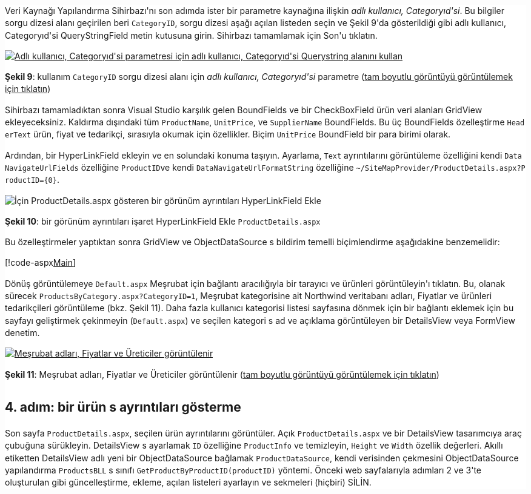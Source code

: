 
Veri Kaynağı Yapılandırma Sihirbazı'nı son adımda ister bir parametre kaynağına ilişkin *adlı kullanıcı, Categoryıd'si*. Bu bilgiler sorgu dizesi alanı geçirilen beri `CategoryID`, sorgu dizesi aşağı açılan listeden seçin ve Şekil 9'da gösterildiği gibi adlı kullanıcı, Categoryıd'si QueryStringField metin kutusuna girin. Sihirbazı tamamlamak için Son'u tıklatın.


[![Adlı kullanıcı, Categoryıd'si parametresi için adlı kullanıcı, Categoryıd'si Querystring alanını kullan](building-a-custom-database-driven-site-map-provider-vb/_static/image9.gif)](building-a-custom-database-driven-site-map-provider-vb/_static/image11.png)

**Şekil 9**: kullanım `CategoryID` sorgu dizesi alanı için *adlı kullanıcı, Categoryıd'si* parametre ([tam boyutlu görüntüyü görüntülemek için tıklatın](building-a-custom-database-driven-site-map-provider-vb/_static/image12.png))


Sihirbazı tamamladıktan sonra Visual Studio karşılık gelen BoundFields ve bir CheckBoxField ürün veri alanları GridView ekleyeceksiniz. Kaldırma dışındaki tüm `ProductName`, `UnitPrice`, ve `SupplierName` BoundFields. Bu üç BoundFields özelleştirme `HeaderText` ürün, fiyat ve tedarikçi, sırasıyla okumak için özellikler. Biçim `UnitPrice` BoundField bir para birimi olarak.

Ardından, bir HyperLinkField ekleyin ve en solundaki konuma taşıyın. Ayarlama, `Text` ayrıntılarını görüntüleme özelliğini kendi `DataNavigateUrlFields` özelliğine `ProductID`ve kendi `DataNavigateUrlFormatString` özelliğine `~/SiteMapProvider/ProductDetails.aspx?ProductID={0}`.


![İçin ProductDetails.aspx gösteren bir görünüm ayrıntıları HyperLinkField Ekle](building-a-custom-database-driven-site-map-provider-vb/_static/image10.gif)

**Şekil 10**: bir görünüm ayrıntıları işaret HyperLinkField Ekle `ProductDetails.aspx`


Bu özelleştirmeler yaptıktan sonra GridView ve ObjectDataSource s bildirim temelli biçimlendirme aşağıdakine benzemelidir:


[!code-aspx[Main](building-a-custom-database-driven-site-map-provider-vb/samples/sample3.aspx)]

Dönüş görüntülemeye `Default.aspx` Meşrubat için bağlantı aracılığıyla bir tarayıcı ve ürünleri görüntüleyin'ı tıklatın. Bu, olanak sürecek `ProductsByCategory.aspx?CategoryID=1`, Meşrubat kategorisine ait Northwind veritabanı adları, Fiyatlar ve ürünleri tedarikçileri görüntüleme (bkz. Şekil 11). Daha fazla kullanıcı kategorisi listesi sayfasına dönmek için bir bağlantı eklemek için bu sayfayı geliştirmek çekinmeyin (`Default.aspx`) ve seçilen kategori s ad ve açıklama görüntüleyen bir DetailsView veya FormView denetim.


[![Meşrubat adları, Fiyatlar ve Üreticiler görüntülenir](building-a-custom-database-driven-site-map-provider-vb/_static/image11.gif)](building-a-custom-database-driven-site-map-provider-vb/_static/image13.png)

**Şekil 11**: Meşrubat adları, Fiyatlar ve Üreticiler görüntülenir ([tam boyutlu görüntüyü görüntülemek için tıklatın](building-a-custom-database-driven-site-map-provider-vb/_static/image14.png))


## <a name="step-4-showing-a-product-s-details"></a>4. adım: bir ürün s ayrıntıları gösterme

Son sayfa `ProductDetails.aspx`, seçilen ürün ayrıntılarını görüntüler. Açık `ProductDetails.aspx` ve bir DetailsView tasarımcıya araç çubuğuna sürükleyin. DetailsView s ayarlamak `ID` özelliğine `ProductInfo` ve temizleyin, `Height` ve `Width` özellik değerleri. Akıllı etiketten DetailsView adlı yeni bir ObjectDataSource bağlamak `ProductDataSource`, kendi verisinden çekmesini ObjectDataSource yapılandırma `ProductsBLL` s sınıfı `GetProductByProductID(productID)` yöntemi. Önceki web sayfalarıyla adımları 2 ve 3'te oluşturulan gibi güncelleştirme, ekleme, açılan listeleri ayarlayın ve sekmeleri (hiçbiri) SİLİN.
